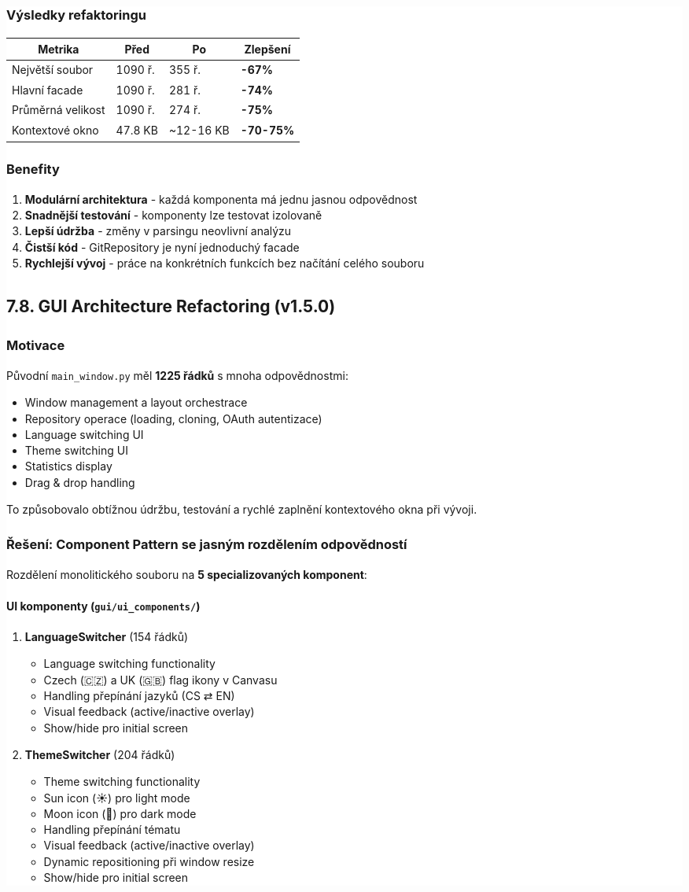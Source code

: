 ### Výsledky refaktoringu

| Metrika | Před | Po | Zlepšení |
|---------|------|-----|----------|
| Největší soubor | 1090 ř. | 355 ř. | **-67%** |
| Hlavní facade | 1090 ř. | 281 ř. | **-74%** |
| Průměrná velikost | 1090 ř. | 274 ř. | **-75%** |
| Kontextové okno | 47.8 KB | ~12-16 KB | **-70-75%** |

### Benefity

1. **Modulární architektura** - každá komponenta má jednu jasnou odpovědnost
2. **Snadnější testování** - komponenty lze testovat izolovaně
3. **Lepší údržba** - změny v parsingu neovlivní analýzu
4. **Čistší kód** - GitRepository je nyní jednoduchý facade
5. **Rychlejší vývoj** - práce na konkrétních funkcích bez načítání celého souboru

## 7.8. GUI Architecture Refactoring (v1.5.0)

### Motivace

Původní `main_window.py` měl **1225 řádků** s mnoha odpovědnostmi:

- Window management a layout orchestrace
- Repository operace (loading, cloning, OAuth autentizace)
- Language switching UI
- Theme switching UI
- Statistics display
- Drag & drop handling

To způsobovalo obtížnou údržbu, testování a rychlé zaplnění kontextového okna při vývoji.

### Řešení: Component Pattern se jasným rozdělením odpovědností

Rozdělení monolitického souboru na **5 specializovaných komponent**:

#### UI komponenty (`gui/ui_components/`)

1. **LanguageSwitcher** (154 řádků)
   - Language switching functionality
   - Czech (🇨🇿) a UK (🇬🇧) flag ikony v Canvasu
   - Handling přepínání jazyků (CS ⇄ EN)
   - Visual feedback (active/inactive overlay)
   - Show/hide pro initial screen

2. **ThemeSwitcher** (204 řádků)
   - Theme switching functionality
   - Sun icon (☀️) pro light mode
   - Moon icon (🌙) pro dark mode
   - Handling přepínání tématu
   - Visual feedback (active/inactive overlay)
   - Dynamic repositioning při window resize
   - Show/hide pro initial screen
